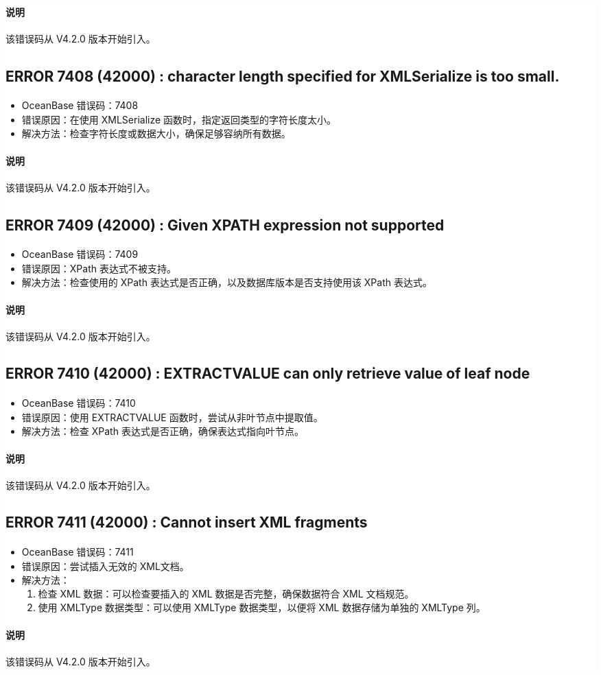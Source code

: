 <main id="notice" type='explain'>
  <h4>说明</h4>
  <p>该错误码从 V4.2.0 版本开始引入。</p>
</main>

## ERROR 7408 (42000) : character length specified for XMLSerialize is too small.

* OceanBase 错误码：7408
* 错误原因：在使用 XMLSerialize 函数时，指定返回类型的字符长度太小。
* 解决方法：检查字符长度或数据大小，确保足够容纳所有数据。

<main id="notice" type='explain'>
  <h4>说明</h4>
  <p>该错误码从 V4.2.0 版本开始引入。</p>
</main>

## ERROR 7409 (42000) : Given XPATH expression not supported

* OceanBase 错误码：7409
* 错误原因：XPath 表达式不被支持。
* 解决方法：检查使用的 XPath 表达式是否正确，以及数据库版本是否支持使用该 XPath 表达式。

<main id="notice" type='explain'>
  <h4>说明</h4>
  <p>该错误码从 V4.2.0 版本开始引入。</p>
</main>

## ERROR 7410 (42000) : EXTRACTVALUE can only retrieve value of leaf node

* OceanBase 错误码：7410
* 错误原因：使用 EXTRACTVALUE 函数时，尝试从非叶节点中提取值。
* 解决方法：检查 XPath 表达式是否正确，确保表达式指向叶节点。

<main id="notice" type='explain'>
  <h4>说明</h4>
  <p>该错误码从 V4.2.0 版本开始引入。</p>
</main>

## ERROR 7411 (42000) : Cannot insert XML fragments

* OceanBase 错误码：7411
* 错误原因：尝试插入无效的 XML文档。
* 解决方法：
   1. 检查 XML 数据：可以检查要插入的 XML 数据是否完整，确保数据符合 XML 文档规范。
   2. 使用 XMLType 数据类型：可以使用 XMLType 数据类型，以便将 XML 数据存储为单独的 XMLType 列。

<main id="notice" type='explain'>
  <h4>说明</h4>
  <p>该错误码从 V4.2.0 版本开始引入。</p>
</main>

